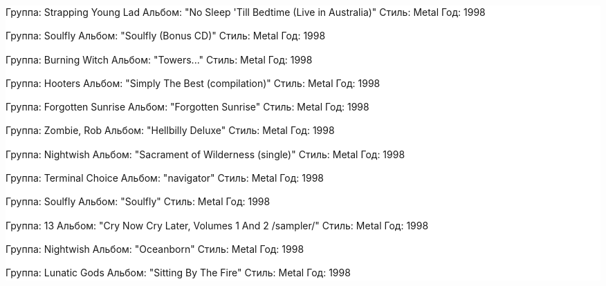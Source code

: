 Группа: Strapping Young Lad
Альбом: "No Sleep 'Till Bedtime (Live in Australia)"
Стиль: Metal
Год: 1998

Группа: Soulfly
Альбом: "Soulfly (Bonus CD)"
Стиль: Metal
Год: 1998

Группа: Burning Witch
Альбом: "Towers..."
Стиль: Metal
Год: 1998

Группа: Hooters
Альбом: "Simply The Best (compilation)"
Стиль: Metal
Год: 1998

Группа: Forgotten Sunrise
Альбом: "Forgotten Sunrise"
Стиль: Metal
Год: 1998

Группа: Zombie, Rob
Альбом: "Hellbilly Deluxe"
Стиль: Metal
Год: 1998

Группа: Nightwish
Альбом: "Sacrament of Wilderness (single)"
Стиль: Metal
Год: 1998

Группа: Terminal Choice
Альбом: "navigator"
Стиль: Metal
Год: 1998

Группа: Soulfly
Альбом: "Soulfly"
Стиль: Metal
Год: 1998

Группа: 13
Альбом: "Cry Now Cry Later, Volumes 1 And 2 /sampler/"
Стиль: Metal
Год: 1998

Группа: Nightwish
Альбом: "Oceanborn"
Стиль: Metal
Год: 1998

Группа: Lunatic Gods
Альбом: "Sitting By The Fire"
Стиль: Metal
Год: 1998
